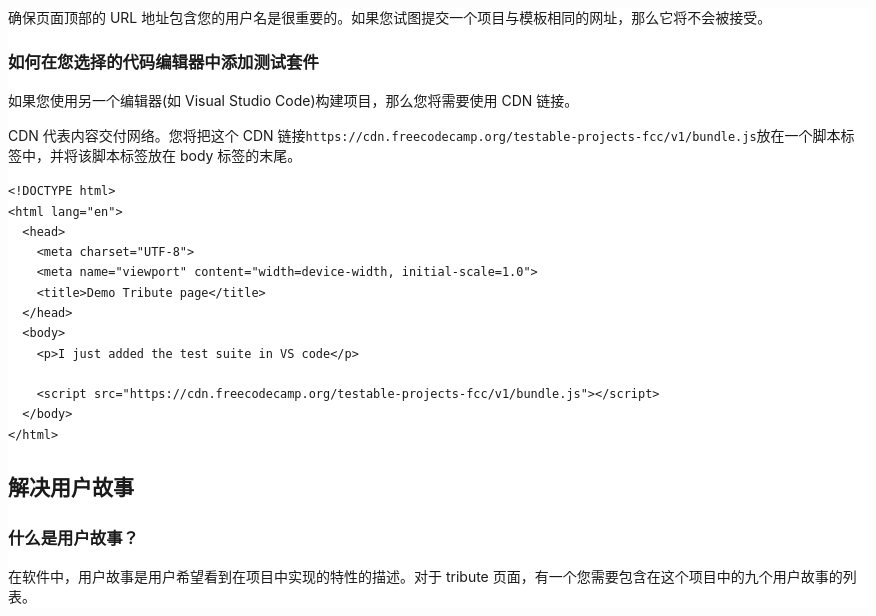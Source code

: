 确保页面顶部的 URL 地址包含您的用户名是很重要的。如果您试图提交一个项目与模板相同的网址，那么它将不会被接受。

### 如何在您选择的代码编辑器中添加测试套件

如果您使用另一个编辑器(如 Visual Studio Code)构建项目，那么您将需要使用 CDN 链接。

CDN 代表内容交付网络。您将把这个 CDN 链接`https://cdn.freecodecamp.org/testable-projects-fcc/v1/bundle.js`放在一个脚本标签中，并将该脚本标签放在 body 标签的末尾。

```
<!DOCTYPE html>
<html lang="en">
  <head>
    <meta charset="UTF-8">
    <meta name="viewport" content="width=device-width, initial-scale=1.0">
    <title>Demo Tribute page</title>
  </head>
  <body>
    <p>I just added the test suite in VS code</p>

    <script src="https://cdn.freecodecamp.org/testable-projects-fcc/v1/bundle.js"></script>
  </body>
</html>
```

## 解决用户故事

### 什么是用户故事？

在软件中，用户故事是用户希望看到在项目中实现的特性的描述。对于 tribute 页面，有一个您需要包含在这个项目中的九个用户故事的列表。
